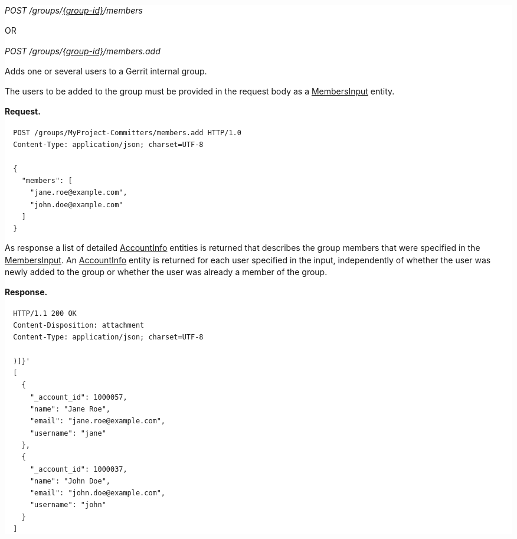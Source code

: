 *POST /groups/[{group-id}](#group-id)/members*

OR

*POST /groups/[{group-id}](#group-id)/members.add*

Adds one or several users to a Gerrit internal group.

The users to be added to the group must be provided in the request body
as a [MembersInput](#members-input) entity.

**Request.**

``` 
  POST /groups/MyProject-Committers/members.add HTTP/1.0
  Content-Type: application/json; charset=UTF-8

  {
    "members": [
      "jane.roe@example.com",
      "john.doe@example.com"
    ]
  }
```

As response a list of detailed
[AccountInfo](rest-api-accounts.html#account-info) entities is returned
that describes the group members that were specified in the
[MembersInput](#members-input). An
[AccountInfo](rest-api-accounts.html#account-info) entity is returned
for each user specified in the input, independently of whether the user
was newly added to the group or whether the user was already a member of
the group.

**Response.**

``` 
  HTTP/1.1 200 OK
  Content-Disposition: attachment
  Content-Type: application/json; charset=UTF-8

  )]}'
  [
    {
      "_account_id": 1000057,
      "name": "Jane Roe",
      "email": "jane.roe@example.com",
      "username": "jane"
    },
    {
      "_account_id": 1000037,
      "name": "John Doe",
      "email": "john.doe@example.com",
      "username": "john"
    }
  ]
```
